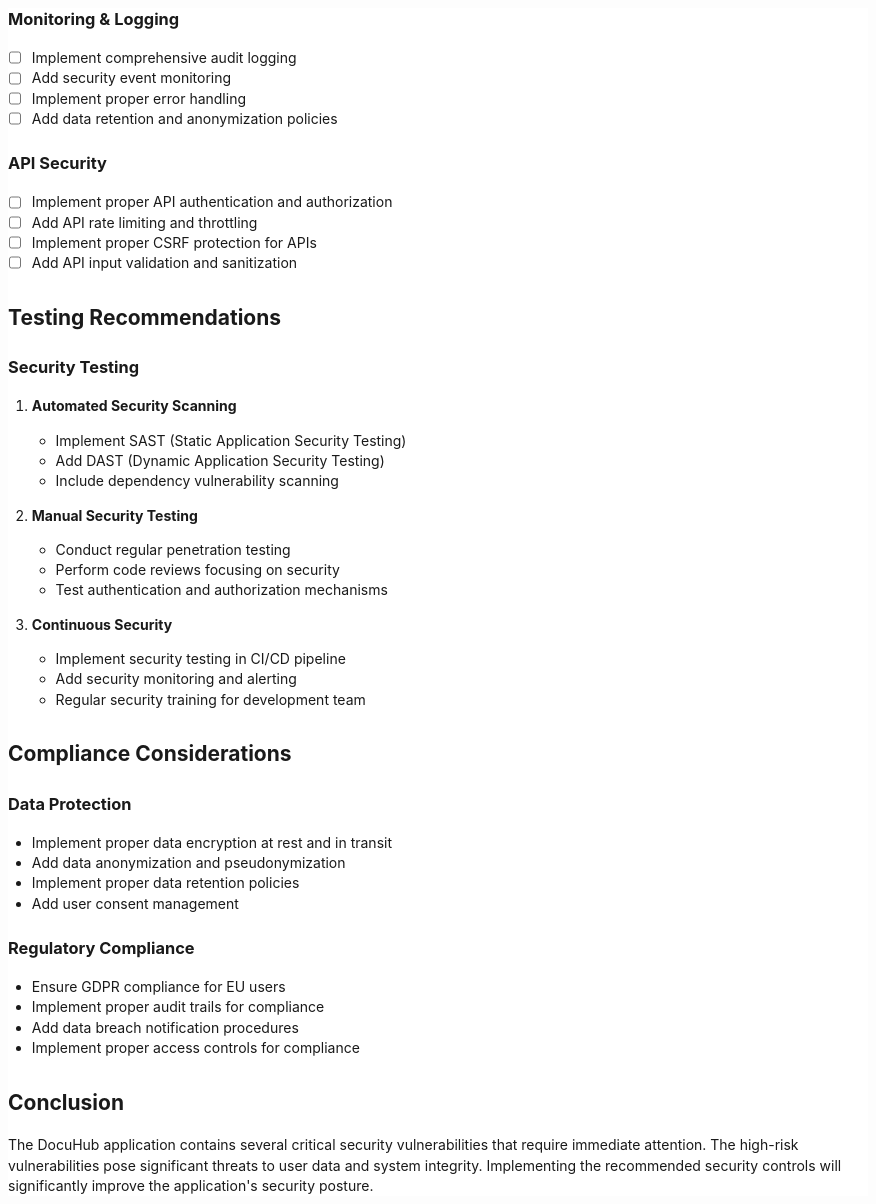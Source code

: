 ### Monitoring & Logging
- [ ] Implement comprehensive audit logging
- [ ] Add security event monitoring
- [ ] Implement proper error handling
- [ ] Add data retention and anonymization policies

### API Security
- [ ] Implement proper API authentication and authorization
- [ ] Add API rate limiting and throttling
- [ ] Implement proper CSRF protection for APIs
- [ ] Add API input validation and sanitization

## Testing Recommendations

### Security Testing
1. **Automated Security Scanning**
   - Implement SAST (Static Application Security Testing)
   - Add DAST (Dynamic Application Security Testing)
   - Include dependency vulnerability scanning

2. **Manual Security Testing**
   - Conduct regular penetration testing
   - Perform code reviews focusing on security
   - Test authentication and authorization mechanisms

3. **Continuous Security**
   - Implement security testing in CI/CD pipeline
   - Add security monitoring and alerting
   - Regular security training for development team

## Compliance Considerations

### Data Protection
- Implement proper data encryption at rest and in transit
- Add data anonymization and pseudonymization
- Implement proper data retention policies
- Add user consent management

### Regulatory Compliance
- Ensure GDPR compliance for EU users
- Implement proper audit trails for compliance
- Add data breach notification procedures
- Implement proper access controls for compliance

## Conclusion

The DocuHub application contains several critical security vulnerabilities that require immediate attention. The high-risk vulnerabilities pose significant threats to user data and system integrity. Implementing the recommended security controls will significantly improve the application's security posture.
